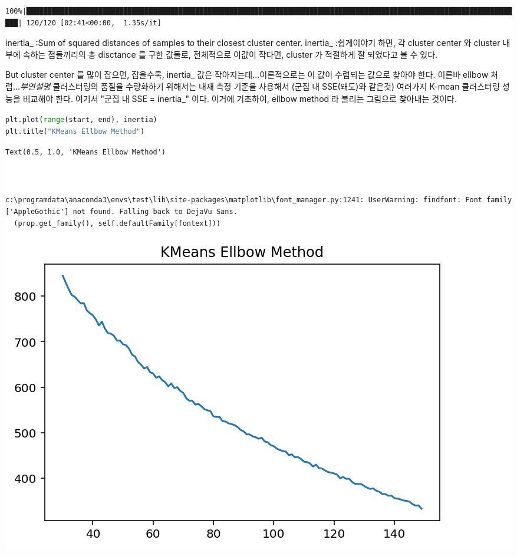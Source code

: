     100%|██████████████████████████████████████████████████████████████████████████████████████████████████████████████████████| 120/120 [02:41<00:00,  1.35s/it]

inertia_ :Sum of squared distances of samples to their closest cluster center.
inertia_ :쉽게이야기 하면, 각 cluster center 와 cluster 내부에 속하는 점들끼리의 총 disctance 를 구한 값들로, 전체적으로 이값이 작다면, cluster 가 적절하게 잘 되었다고 볼 수 있다.

But cluster center 를 많이 잡으면, 잡을수록, inertia_ 값은 작아지는데...이론적으로는 이 값이 수렴되는 값으로 찾아야 한다.
이른바 ellbow 처럼...*부연설명*
클러스터링의 품질을 수량화하기 위해서는 내재 측정 기준을 사용해서 (군집 내 SSE(왜도)와 같은것) 여러가지 K-mean 클러스터링 성능을 비교해야 한다. 여기서 "군집 내 SSE = inertia_" 이다.  이거에 기초하여, ellbow method 라 불리는 그림으로 찾아내는 것이다.

```python
plt.plot(range(start, end), inertia)
plt.title("KMeans Ellbow Method")
```




    Text(0.5, 1.0, 'KMeans Ellbow Method')



    c:\programdata\anaconda3\envs\test\lib\site-packages\matplotlib\font_manager.py:1241: UserWarning: findfont: Font family ['AppleGothic'] not found. Falling back to DejaVu Sans.
      (prop.get_family(), self.defaultFamily[fontext]))



![error_img](/assets/images/output_69_2.png)
